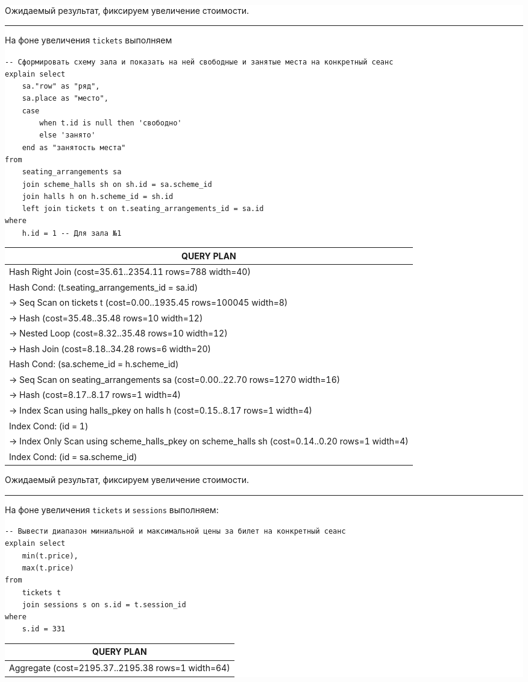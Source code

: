 
Ожидаемый результат, фиксируем увеличение стоимости.  

--- 
На фоне увеличения `tickets` выполняем
```
-- Сформировать схему зала и показать на ней свободные и занятые места на конкретный сеанс
explain select 
    sa."row" as "ряд",
    sa.place as "место",
    case
        when t.id is null then 'свободно'
        else 'занято'
    end as "занятость места"
from
    seating_arrangements sa
    join scheme_halls sh on sh.id = sa.scheme_id
    join halls h on h.scheme_id = sh.id
    left join tickets t on t.seating_arrangements_id = sa.id
where
    h.id = 1 -- Для зала №1
```
|QUERY PLAN                                                                                                    |
|--------------------------------------------------------------------------------------------------------------|
|Hash Right Join  (cost=35.61..2354.11 rows=788 width=40)                                                      |
|  Hash Cond: (t.seating_arrangements_id = sa.id)                                                              |
|  ->  Seq Scan on tickets t  (cost=0.00..1935.45 rows=100045 width=8)                                         |
|  ->  Hash  (cost=35.48..35.48 rows=10 width=12)                                                              |
|        ->  Nested Loop  (cost=8.32..35.48 rows=10 width=12)                                                  |
|              ->  Hash Join  (cost=8.18..34.28 rows=6 width=20)                                               |
|                    Hash Cond: (sa.scheme_id = h.scheme_id)                                                   |
|                    ->  Seq Scan on seating_arrangements sa  (cost=0.00..22.70 rows=1270 width=16)            |
|                    ->  Hash  (cost=8.17..8.17 rows=1 width=4)                                                |
|                          ->  Index Scan using halls_pkey on halls h  (cost=0.15..8.17 rows=1 width=4)        |
|                                Index Cond: (id = 1)                                                          |
|              ->  Index Only Scan using scheme_halls_pkey on scheme_halls sh  (cost=0.14..0.20 rows=1 width=4)|
|                    Index Cond: (id = sa.scheme_id)                                                           |

Ожидаемый результат, фиксируем увеличение стоимости.  

--- 
На фоне увеличения `tickets` и `sessions` выполняем:
```
-- Вывести диапазон миниальной и максимальной цены за билет на конкретный сеанс
explain select
    min(t.price),
    max(t.price)
from
    tickets t
    join sessions s on s.id = t.session_id
where
    s.id = 331
```
|QUERY PLAN                                                                                     |
|-----------------------------------------------------------------------------------------------|
|Aggregate  (cost=2195.37..2195.38 rows=1 width=64)                                             |